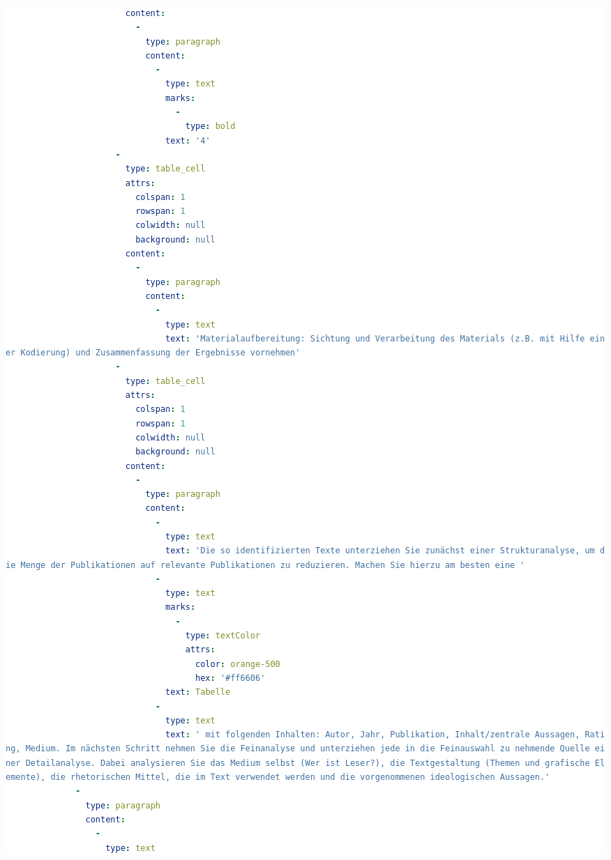 ```yaml
                        content:
                          -
                            type: paragraph
                            content:
                              -
                                type: text
                                marks:
                                  -
                                    type: bold
                                text: '4'
                      -
                        type: table_cell
                        attrs:
                          colspan: 1
                          rowspan: 1
                          colwidth: null
                          background: null
                        content:
                          -
                            type: paragraph
                            content:
                              -
                                type: text
                                text: 'Materialaufbereitung: Sichtung und Verarbeitung des Materials (z.B. mit Hilfe einer Kodierung) und Zusammenfassung der Ergebnisse vornehmen'
                      -
                        type: table_cell
                        attrs:
                          colspan: 1
                          rowspan: 1
                          colwidth: null
                          background: null
                        content:
                          -
                            type: paragraph
                            content:
                              -
                                type: text
                                text: 'Die so identifizierten Texte unterziehen Sie zunächst einer Strukturanalyse, um die Menge der Publikationen auf relevante Publikationen zu reduzieren. Machen Sie hierzu am besten eine '
                              -
                                type: text
                                marks:
                                  -
                                    type: textColor
                                    attrs:
                                      color: orange-500
                                      hex: '#ff6606'
                                text: Tabelle
                              -
                                type: text
                                text: ' mit folgenden Inhalten: Autor, Jahr, Publikation, Inhalt/zentrale Aussagen, Rating, Medium. Im nächsten Schritt nehmen Sie die Feinanalyse und unterziehen jede in die Feinauswahl zu nehmende Quelle einer Detailanalyse. Dabei analysieren Sie das Medium selbst (Wer ist Leser?), die Textgestaltung (Themen und grafische Elemente), die rhetorischen Mittel, die im Text verwendet werden und die vorgenommenen ideologischen Aussagen.'
              -
                type: paragraph
                content:
                  -
                    type: text
```